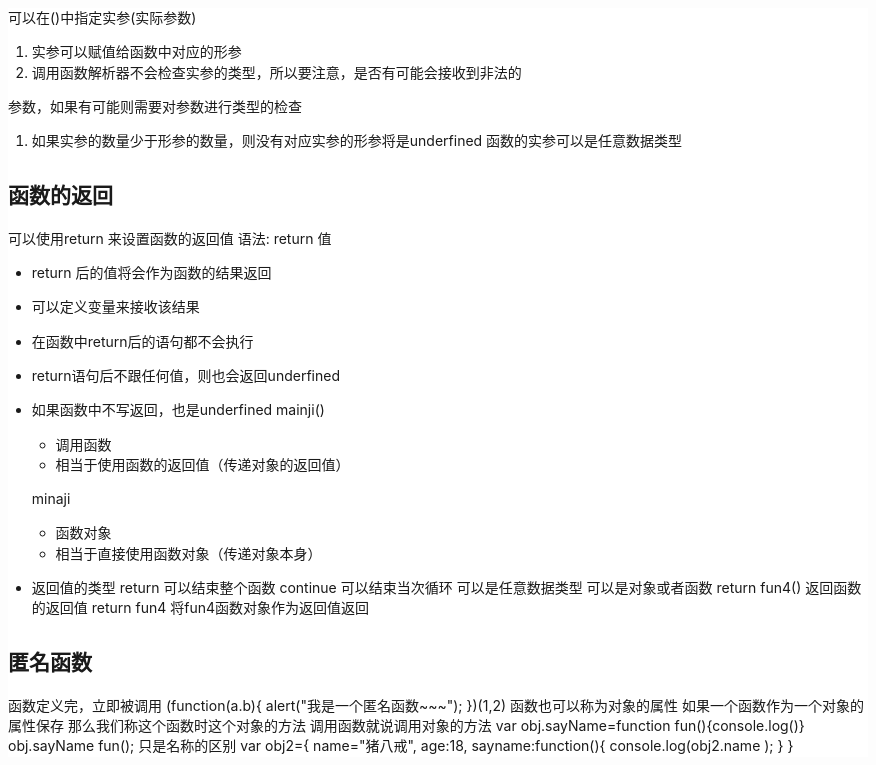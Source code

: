 可以在()中指定实参(实际参数)

1.  实参可以赋值给函数中对应的形参
2.  调用函数解析器不会检查实参的类型，所以要注意，是否有可能会接收到非法的

参数，如果有可能则需要对参数进行类型的检查

1.  如果实参的数量少于形参的数量，则没有对应实参的形参将是underfined
    函数的实参可以是任意数据类型


<a id="org9c21848"></a>

## 函数的返回

可以使用return 来设置函数的返回值
语法: return 值

-   return 后的值将会作为函数的结果返回
-   可以定义变量来接收该结果
-   在函数中return后的语句都不会执行
-   return语句后不跟任何值，则也会返回underfined
-   如果函数中不写返回，也是underfined
    mainji()
    
    -   调用函数
    -   相当于使用函数的返回值（传递对象的返回值）
    
    minaji
    
    -   函数对象
    -   相当于直接使用函数对象（传递对象本身）
-   返回值的类型
    return 可以结束整个函数
    continue 可以结束当次循环
    可以是任意数据类型 可以是对象或者函数
    return fun4() 返回函数的返回值
    return fun4  将fun4函数对象作为返回值返回


<a id="org11c37a4"></a>

## 匿名函数

函数定义完，立即被调用
(function(a.b){
alert("我是一个匿名函数~~~");
})(1,2)
函数也可以称为对象的属性
 如果一个函数作为一个对象的属性保存
 那么我们称这个函数时这个对象的方法
 调用函数就说调用对象的方法
var obj.sayName=function fun(){console.log()}
obj.sayName
fun();
只是名称的区别
var obj2={
  name="猪八戒",
  age:18,
  sayname:function(){
  console.log(obj2.name
  );
}
}
